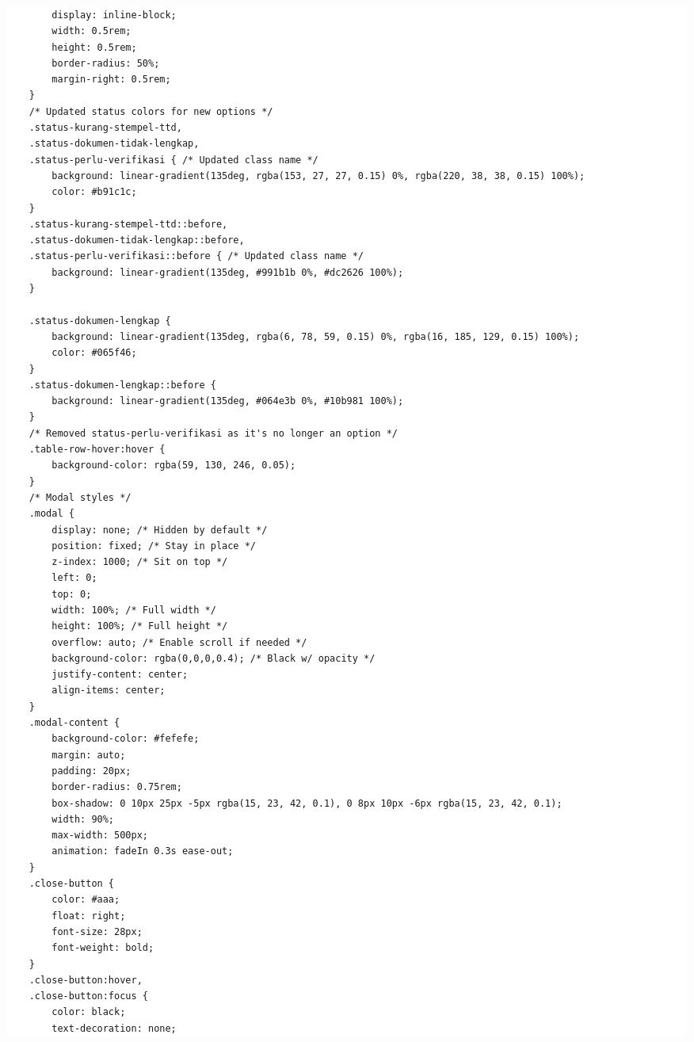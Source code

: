            display: inline-block;
            width: 0.5rem;
            height: 0.5rem;
            border-radius: 50%;
            margin-right: 0.5rem;
        }
        /* Updated status colors for new options */
        .status-kurang-stempel-ttd,
        .status-dokumen-tidak-lengkap,
        .status-perlu-verifikasi { /* Updated class name */
            background: linear-gradient(135deg, rgba(153, 27, 27, 0.15) 0%, rgba(220, 38, 38, 0.15) 100%);
            color: #b91c1c;
        }
        .status-kurang-stempel-ttd::before,
        .status-dokumen-tidak-lengkap::before,
        .status-perlu-verifikasi::before { /* Updated class name */
            background: linear-gradient(135deg, #991b1b 0%, #dc2626 100%);
        }

        .status-dokumen-lengkap {
            background: linear-gradient(135deg, rgba(6, 78, 59, 0.15) 0%, rgba(16, 185, 129, 0.15) 100%);
            color: #065f46;
        }
        .status-dokumen-lengkap::before {
            background: linear-gradient(135deg, #064e3b 0%, #10b981 100%);
        }
        /* Removed status-perlu-verifikasi as it's no longer an option */
        .table-row-hover:hover {
            background-color: rgba(59, 130, 246, 0.05);
        }
        /* Modal styles */
        .modal {
            display: none; /* Hidden by default */
            position: fixed; /* Stay in place */
            z-index: 1000; /* Sit on top */
            left: 0;
            top: 0;
            width: 100%; /* Full width */
            height: 100%; /* Full height */
            overflow: auto; /* Enable scroll if needed */
            background-color: rgba(0,0,0,0.4); /* Black w/ opacity */
            justify-content: center;
            align-items: center;
        }
        .modal-content {
            background-color: #fefefe;
            margin: auto;
            padding: 20px;
            border-radius: 0.75rem;
            box-shadow: 0 10px 25px -5px rgba(15, 23, 42, 0.1), 0 8px 10px -6px rgba(15, 23, 42, 0.1);
            width: 90%;
            max-width: 500px;
            animation: fadeIn 0.3s ease-out;
        }
        .close-button {
            color: #aaa;
            float: right;
            font-size: 28px;
            font-weight: bold;
        }
        .close-button:hover,
        .close-button:focus {
            color: black;
            text-decoration: none;